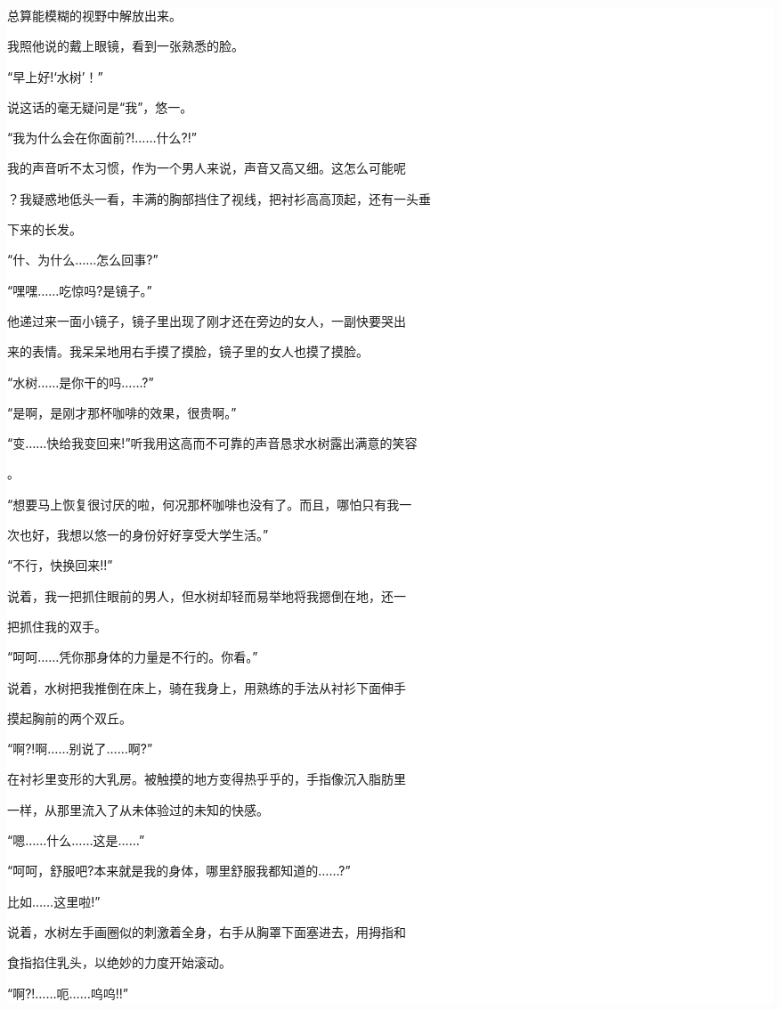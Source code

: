 总算能模糊的视野中解放出来。

我照他说的戴上眼镜，看到一张熟悉的脸。

“早上好!‘水树’！”

说这话的毫无疑问是“我”，悠一。

“我为什么会在你面前?!……什么?!”

我的声音听不太习惯，作为一个男人来说，声音又高又细。这怎么可能呢

？我疑惑地低头一看，丰满的胸部挡住了视线，把衬衫高高顶起，还有一头垂

下来的长发。

“什、为什么……怎么回事?”

“嘿嘿……吃惊吗?是镜子。”

他递过来一面小镜子，镜子里出现了刚才还在旁边的女人，一副快要哭出

来的表情。我呆呆地用右手摸了摸脸，镜子里的女人也摸了摸脸。

“水树……是你干的吗……?”

“是啊，是刚才那杯咖啡的效果，很贵啊。”

“变……快给我变回来!”听我用这高而不可靠的声音恳求水树露出满意的笑容

。

“想要马上恢复很讨厌的啦，何况那杯咖啡也没有了。而且，哪怕只有我一

次也好，我想以悠一的身份好好享受大学生活。”

“不行，快换回来!!”

说着，我一把抓住眼前的男人，但水树却轻而易举地将我摁倒在地，还一

把抓住我的双手。

“呵呵……凭你那身体的力量是不行的。你看。”

说着，水树把我推倒在床上，骑在我身上，用熟练的手法从衬衫下面伸手

摸起胸前的两个双丘。

“啊?!啊……别说了……啊?”

在衬衫里变形的大乳房。被触摸的地方变得热乎乎的，手指像沉入脂肪里

一样，从那里流入了从未体验过的未知的快感。

“嗯……什么……这是……”

“呵呵，舒服吧?本来就是我的身体，哪里舒服我都知道的……?”

比如……这里啦!”

说着，水树左手画圈似的刺激着全身，右手从胸罩下面塞进去，用拇指和

食指掐住乳头，以绝妙的力度开始滚动。

“啊?!……呃……呜呜!!”

